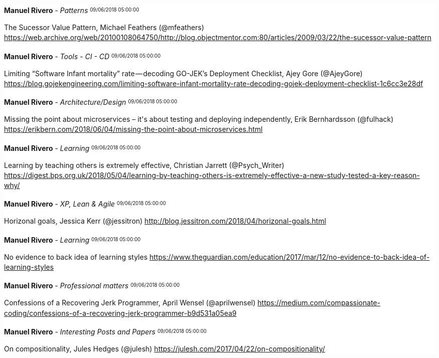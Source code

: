 
<strong>Manuel Rivero</strong> - <em>Patterns</em> <sup><sub>09/06/2018 05:00:00</sub></sup>

The Sucessor Value Pattern, Michael Feathers (@mfeathers) <a target="_blank" href="https://web.archive.org/web/20100108064750/http://blog.objectmentor.com:80/articles/2009/03/22/the-sucessor-value-pattern">https://web.archive.org/web/20100108064750/http://blog.objectmentor.com:80/articles/2009/03/22/the-sucessor-value-pattern</a>


<strong>Manuel Rivero</strong> - <em>Tools - CI - CD</em> <sup><sub>09/06/2018 05:00:00</sub></sup>

Limiting “Software Infant mortality” rate — decoding GO-JEK’s Deployment Checklist, Ajey Gore (@AjeyGore) <a target="_blank" href="https://blog.gojekengineering.com/limiting-software-infant-mortality-rate-decoding-gojek-deployment-checklist-1c6cc3e28df">https://blog.gojekengineering.com/limiting-software-infant-mortality-rate-decoding-gojek-deployment-checklist-1c6cc3e28df</a>


<strong>Manuel Rivero</strong> - <em>Architecture/Design</em> <sup><sub>09/06/2018 05:00:00</sub></sup>

Missing the point about microservices – it's about testing and deploying independently, Erik Bernhardsson (@fulhack) <a target="_blank" href="https://erikbern.com/2018/06/04/missing-the-point-about-microservices.html">https://erikbern.com/2018/06/04/missing-the-point-about-microservices.html</a>


<strong>Manuel Rivero</strong> - <em>Learning</em> <sup><sub>09/06/2018 05:00:00</sub></sup>

Learning by teaching others is extremely effective, Christian Jarrett (@Psych_Writer) <a target="_blank" href="https://digest.bps.org.uk/2018/05/04/learning-by-teaching-others-is-extremely-effective-a-new-study-tested-a-key-reason-why/">https://digest.bps.org.uk/2018/05/04/learning-by-teaching-others-is-extremely-effective-a-new-study-tested-a-key-reason-why/</a>


<strong>Manuel Rivero</strong> - <em>XP, Lean & Agile</em> <sup><sub>09/06/2018 05:00:00</sub></sup>

Horizonal goals, Jessica Kerr (@jessitron) <a target="_blank" href="http://blog.jessitron.com/2018/04/horizonal-goals.html">http://blog.jessitron.com/2018/04/horizonal-goals.html</a>


<strong>Manuel Rivero</strong> - <em>Learning</em> <sup><sub>09/06/2018 05:00:00</sub></sup>

No evidence to back idea of learning styles <a target="_blank" href="https://www.theguardian.com/education/2017/mar/12/no-evidence-to-back-idea-of-learning-styles">https://www.theguardian.com/education/2017/mar/12/no-evidence-to-back-idea-of-learning-styles</a>


<strong>Manuel Rivero</strong> - <em>Professional matters</em> <sup><sub>09/06/2018 05:00:00</sub></sup>

Confessions of a Recovering Jerk Programmer, April Wensel (@aprilwensel) <a target="_blank" href="https://medium.com/compassionate-coding/confessions-of-a-recovering-jerk-programmer-b9d531a05ea9">https://medium.com/compassionate-coding/confessions-of-a-recovering-jerk-programmer-b9d531a05ea9</a>


<strong>Manuel Rivero</strong> - <em>Interesting Posts and Papers</em> <sup><sub>09/06/2018 05:00:00</sub></sup>

On compositionality, Jules Hedges (@julesh) <a target="_blank" href="https://julesh.com/2017/04/22/on-compositionality/">https://julesh.com/2017/04/22/on-compositionality/</a>

